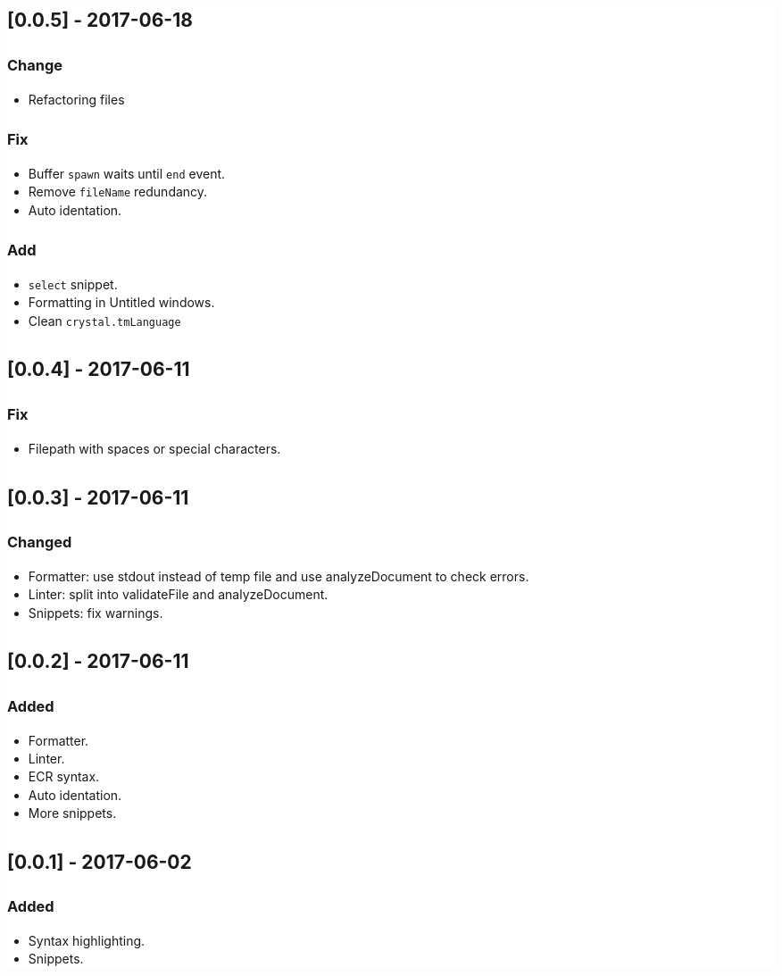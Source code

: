 ## [0.0.5] - 2017-06-18
### Change
- Refactoring files

### Fix
- Buffer `spawn` waits until `end` event.
- Remove `fileName` redundancy.
- Auto identation.

### Add
- `select` snippet.
- Formatting in Untitled windows.
- Clean `crystal.tmLanguage`

## [0.0.4] - 2017-06-11
### Fix
- Filepath with spaces or special characters.

## [0.0.3] - 2017-06-11
### Changed
- Formatter: use stdout instead of temp file and use analyzeDocument to check errors.
- Linter: split into validateFile and analyzeDocument.
- Snippets: fix warnings.

## [0.0.2] - 2017-06-11
### Added
- Formatter.
- Linter.
- ECR syntax.
- Auto identation.
- More snippets.

## [0.0.1] - 2017-06-02
### Added
- Syntax highlighting.
- Snippets.

